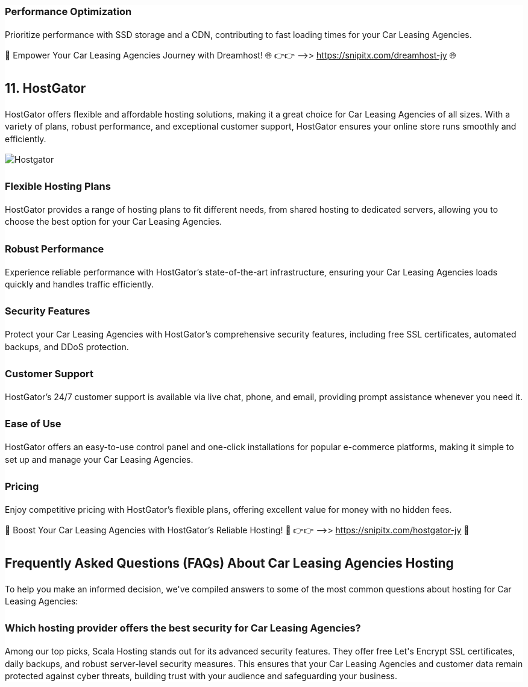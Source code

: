### Performance Optimization
Prioritize performance with SSD storage and a CDN, contributing to fast loading times for your Car Leasing Agencies.

🚀 Empower Your Car Leasing Agencies Journey with Dreamhost! 🌐
👉👉 -->> https://snipitx.com/dreamhost-jy 🌐

## 11. HostGator

HostGator offers flexible and affordable hosting solutions, making it a great choice for Car Leasing Agencies of all sizes. With a variety of plans, robust performance, and exceptional customer support, HostGator ensures your online store runs smoothly and efficiently.

![Hostgator](https://i.imgur.com/SNC0dSu.jpeg "Hostgator Hosting")

### Flexible Hosting Plans
HostGator provides a range of hosting plans to fit different needs, from shared hosting to dedicated servers, allowing you to choose the best option for your Car Leasing Agencies.

### Robust Performance
Experience reliable performance with HostGator’s state-of-the-art infrastructure, ensuring your Car Leasing Agencies loads quickly and handles traffic efficiently.

### Security Features
Protect your Car Leasing Agencies with HostGator’s comprehensive security features, including free SSL certificates, automated backups, and DDoS protection.

### Customer Support
HostGator’s 24/7 customer support is available via live chat, phone, and email, providing prompt assistance whenever you need it.

### Ease of Use
HostGator offers an easy-to-use control panel and one-click installations for popular e-commerce platforms, making it simple to set up and manage your Car Leasing Agencies.

### Pricing
Enjoy competitive pricing with HostGator’s flexible plans, offering excellent value for money with no hidden fees.

🌟 Boost Your Car Leasing Agencies with HostGator’s Reliable Hosting! 🚀
👉👉 -->> https://snipitx.com/hostgator-jy 🚀

## Frequently Asked Questions (FAQs) About Car Leasing Agencies Hosting

To help you make an informed decision, we've compiled answers to some of the most common questions about hosting for Car Leasing Agencies:

### Which hosting provider offers the best security for Car Leasing Agencies? 
Among our top picks, Scala Hosting stands out for its advanced security features. They offer free Let's Encrypt SSL certificates, daily backups, and robust server-level security measures. This ensures that your Car Leasing Agencies and customer data remain protected against cyber threats, building trust with your audience and safeguarding your business.
